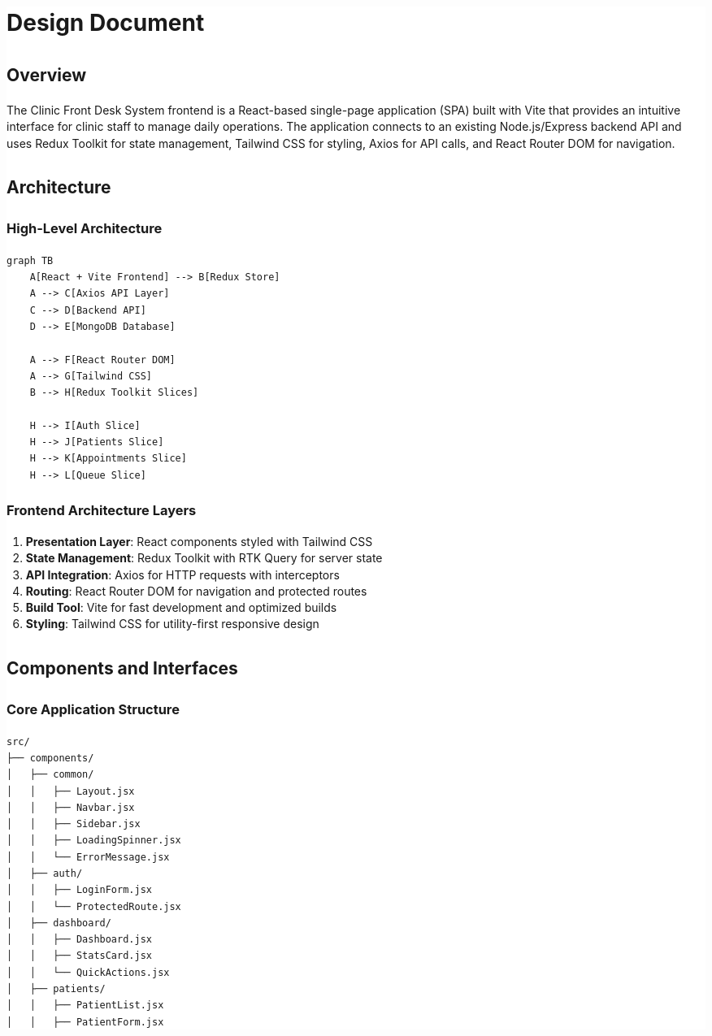 # Design Document

## Overview

The Clinic Front Desk System frontend is a React-based single-page application (SPA) built with Vite that provides an intuitive interface for clinic staff to manage daily operations. The application connects to an existing Node.js/Express backend API and uses Redux Toolkit for state management, Tailwind CSS for styling, Axios for API calls, and React Router DOM for navigation.

## Architecture

### High-Level Architecture

```mermaid
graph TB
    A[React + Vite Frontend] --> B[Redux Store]
    A --> C[Axios API Layer]
    C --> D[Backend API]
    D --> E[MongoDB Database]
    
    A --> F[React Router DOM]
    A --> G[Tailwind CSS]
    B --> H[Redux Toolkit Slices]
    
    H --> I[Auth Slice]
    H --> J[Patients Slice]
    H --> K[Appointments Slice]
    H --> L[Queue Slice]
```

### Frontend Architecture Layers

1. **Presentation Layer**: React components styled with Tailwind CSS
2. **State Management**: Redux Toolkit with RTK Query for server state
3. **API Integration**: Axios for HTTP requests with interceptors
4. **Routing**: React Router DOM for navigation and protected routes
5. **Build Tool**: Vite for fast development and optimized builds
6. **Styling**: Tailwind CSS for utility-first responsive design

## Components and Interfaces

### Core Application Structure

```
src/
├── components/
│   ├── common/
│   │   ├── Layout.jsx
│   │   ├── Navbar.jsx
│   │   ├── Sidebar.jsx
│   │   ├── LoadingSpinner.jsx
│   │   └── ErrorMessage.jsx
│   ├── auth/
│   │   ├── LoginForm.jsx
│   │   └── ProtectedRoute.jsx
│   ├── dashboard/
│   │   ├── Dashboard.jsx
│   │   ├── StatsCard.jsx
│   │   └── QuickActions.jsx
│   ├── patients/
│   │   ├── PatientList.jsx
│   │   ├── PatientForm.jsx
```
